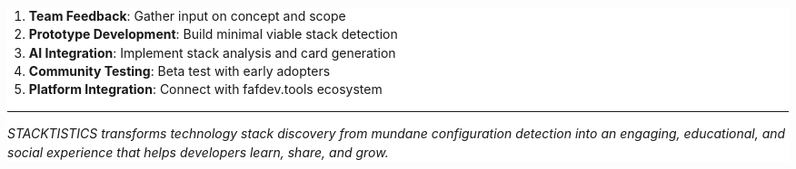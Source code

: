 1. **Team Feedback**: Gather input on concept and scope
2. **Prototype Development**: Build minimal viable stack detection
3. **AI Integration**: Implement stack analysis and card generation
4. **Community Testing**: Beta test with early adopters
5. **Platform Integration**: Connect with fafdev.tools ecosystem

---

*STACKTISTICS transforms technology stack discovery from mundane configuration detection into an engaging, educational, and social experience that helps developers learn, share, and grow.*